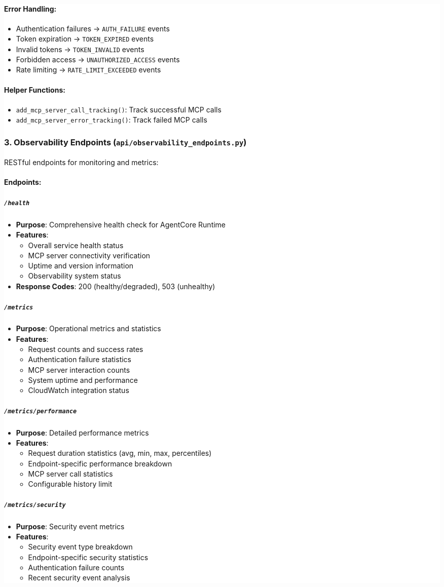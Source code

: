 #### Error Handling:
- Authentication failures → `AUTH_FAILURE` events
- Token expiration → `TOKEN_EXPIRED` events
- Invalid tokens → `TOKEN_INVALID` events
- Forbidden access → `UNAUTHORIZED_ACCESS` events
- Rate limiting → `RATE_LIMIT_EXCEEDED` events

#### Helper Functions:
- `add_mcp_server_call_tracking()`: Track successful MCP calls
- `add_mcp_server_error_tracking()`: Track failed MCP calls

### 3. Observability Endpoints (`api/observability_endpoints.py`)

RESTful endpoints for monitoring and metrics:

#### Endpoints:

##### `/health`
- **Purpose**: Comprehensive health check for AgentCore Runtime
- **Features**: 
  - Overall service health status
  - MCP server connectivity verification
  - Uptime and version information
  - Observability system status
- **Response Codes**: 200 (healthy/degraded), 503 (unhealthy)

##### `/metrics`
- **Purpose**: Operational metrics and statistics
- **Features**:
  - Request counts and success rates
  - Authentication failure statistics
  - MCP server interaction counts
  - System uptime and performance
  - CloudWatch integration status

##### `/metrics/performance`
- **Purpose**: Detailed performance metrics
- **Features**:
  - Request duration statistics (avg, min, max, percentiles)
  - Endpoint-specific performance breakdown
  - MCP server call statistics
  - Configurable history limit

##### `/metrics/security`
- **Purpose**: Security event metrics
- **Features**:
  - Security event type breakdown
  - Endpoint-specific security statistics
  - Authentication failure counts
  - Recent security event analysis
